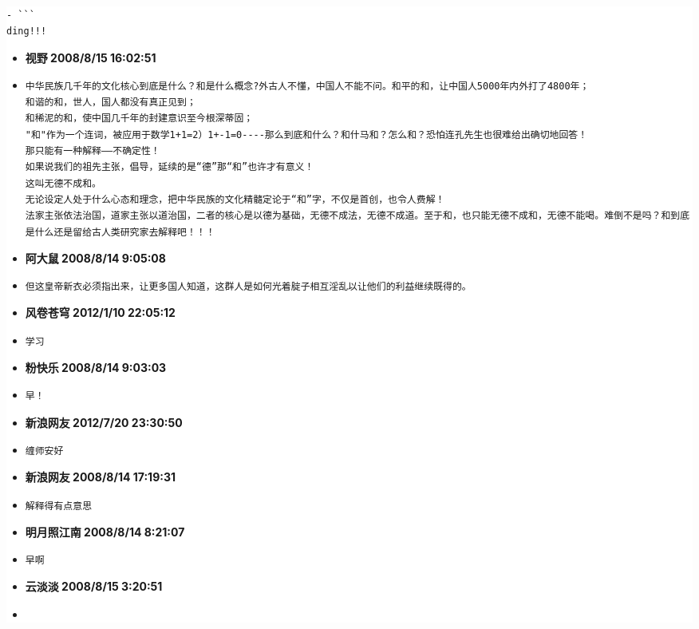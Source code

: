   ```
- ```
  ding!!!
  ```
- **视野 2008/8/15 16:02:51**
- ```
  中华民族几千年的文化核心到底是什么？和是什么概念?外古人不懂，中国人不能不问。和平的和，让中国人5000年内外打了4800年；
  和谐的和，世人，国人都没有真正见到；
  和稀泥的和，使中国几千年的封建意识至今根深蒂固；
  "和"作为一个连词，被应用于数学1+1=2）1+-1=0----那么到底和什么？和什马和？怎么和？恐怕连孔先生也很难给出确切地回答！
  那只能有一种解释――不确定性！
  如果说我们的祖先主张，倡导，延续的是“德”那“和”也许才有意义！
  这叫无德不成和。
  无论设定人处于什么心态和理念，把中华民族的文化精髓定论于“和”字，不仅是首创，也令人费解！
  法家主张依法治国，道家主张以道治国，二者的核心是以德为基础，无德不成法，无德不成道。至于和，也只能无德不成和，无德不能喝。难倒不是吗？和到底是什么还是留给古人类研究家去解释吧！！！
  ```
- **阿大鼠 2008/8/14 9:05:08**
- ```
  但这皇帝新衣必须指出来，让更多国人知道，这群人是如何光着腚子相互淫乱以让他们的利益继续既得的。
  ```
- **风卷苍穹 2012/1/10 22:05:12**
- ```
  学习
  ```
- **粉快乐 2008/8/14 9:03:03**
- ```
  早！
  ```
- **新浪网友 2012/7/20 23:30:50**
- ```
  缠师安好
  ```
- **新浪网友 2008/8/14 17:19:31**
- ```
  解释得有点意思 
  ```
- **明月照江南 2008/8/14 8:21:07**
- ```
  早啊
  ```
- **云淡淡 2008/8/15 3:20:51**
- ```
